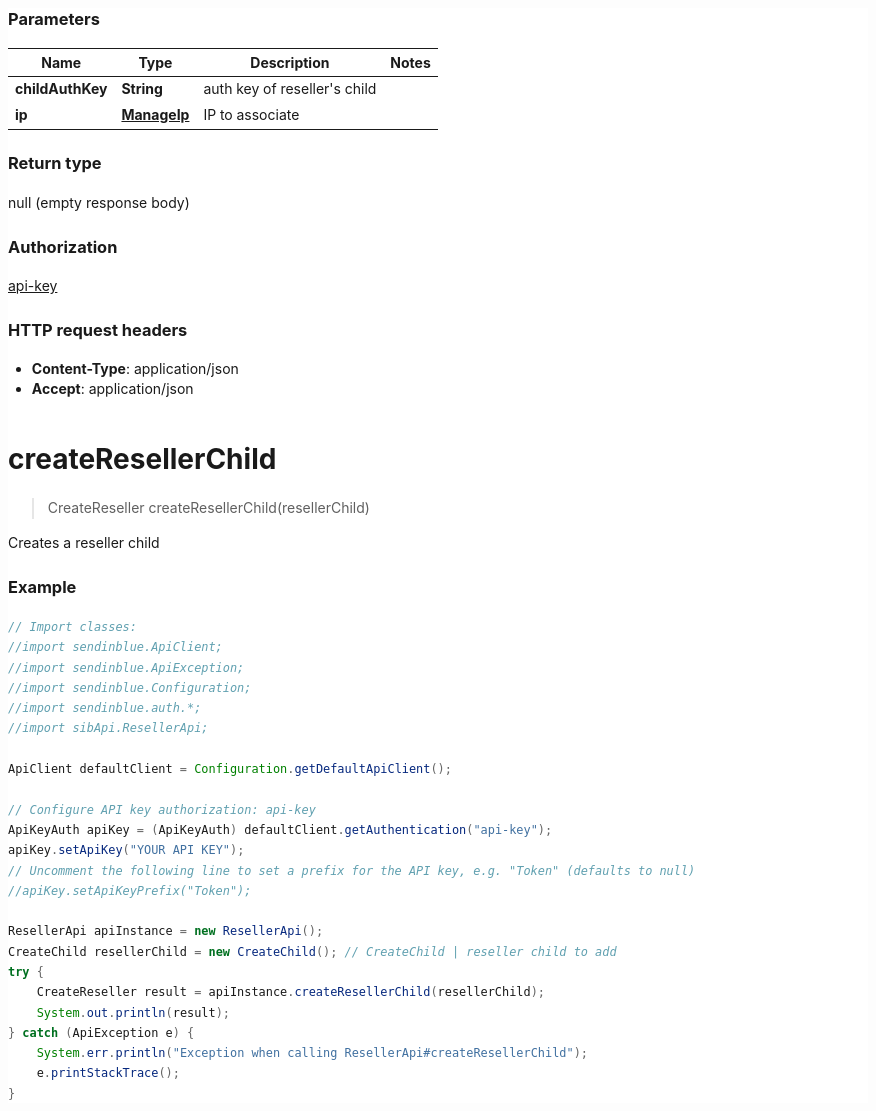 ### Parameters

Name | Type | Description  | Notes
------------- | ------------- | ------------- | -------------
 **childAuthKey** | **String**| auth key of reseller&#39;s child |
 **ip** | [**ManageIp**](ManageIp.md)| IP to associate |

### Return type

null (empty response body)

### Authorization

[api-key](../README.md#api-key)

### HTTP request headers

 - **Content-Type**: application/json
 - **Accept**: application/json

<a name="createResellerChild"></a>
# **createResellerChild**
> CreateReseller createResellerChild(resellerChild)

Creates a reseller child

### Example
```java
// Import classes:
//import sendinblue.ApiClient;
//import sendinblue.ApiException;
//import sendinblue.Configuration;
//import sendinblue.auth.*;
//import sibApi.ResellerApi;

ApiClient defaultClient = Configuration.getDefaultApiClient();

// Configure API key authorization: api-key
ApiKeyAuth apiKey = (ApiKeyAuth) defaultClient.getAuthentication("api-key");
apiKey.setApiKey("YOUR API KEY");
// Uncomment the following line to set a prefix for the API key, e.g. "Token" (defaults to null)
//apiKey.setApiKeyPrefix("Token");

ResellerApi apiInstance = new ResellerApi();
CreateChild resellerChild = new CreateChild(); // CreateChild | reseller child to add
try {
    CreateReseller result = apiInstance.createResellerChild(resellerChild);
    System.out.println(result);
} catch (ApiException e) {
    System.err.println("Exception when calling ResellerApi#createResellerChild");
    e.printStackTrace();
}
```
